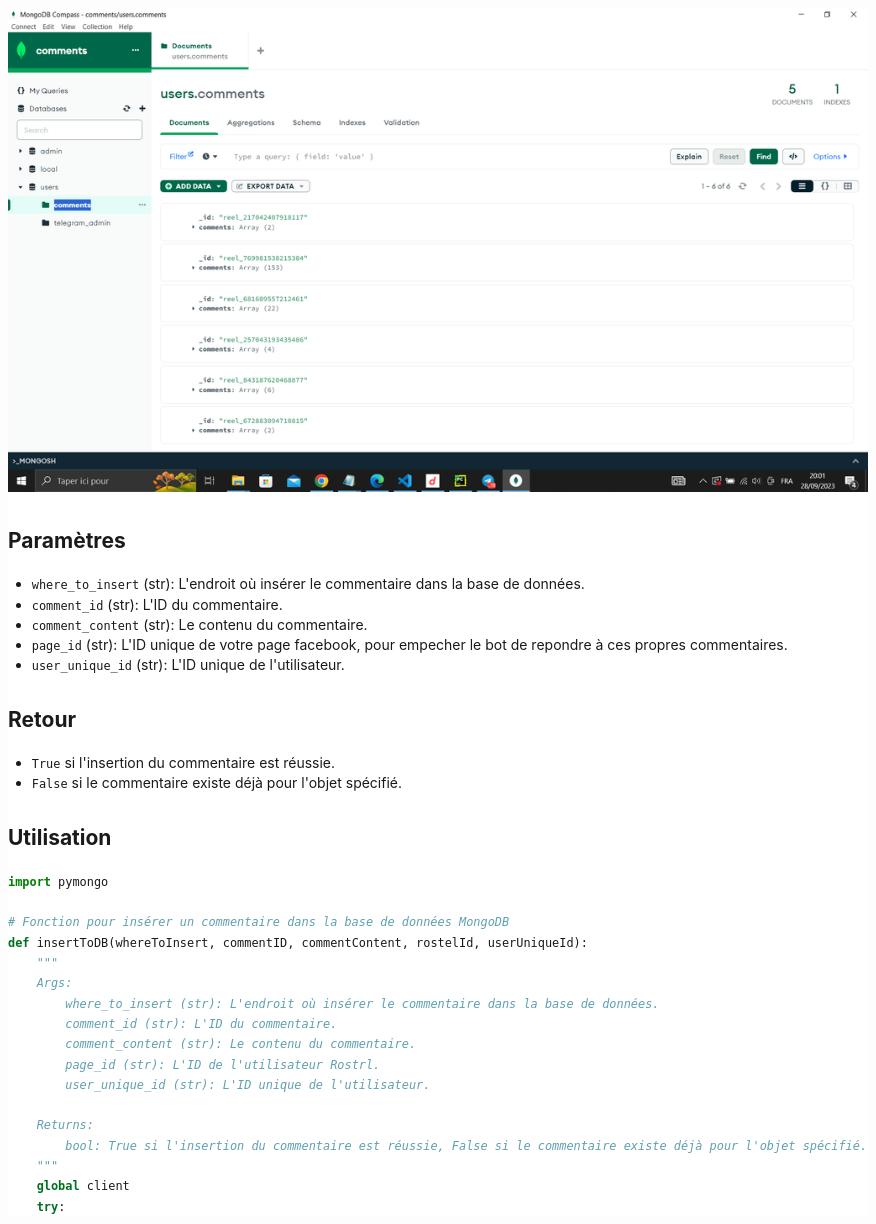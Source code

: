 ![Appercu de la base de données"](appercu2.png)

## Paramètres

- `where_to_insert` (str): L'endroit où insérer le commentaire dans la base de données.
- `comment_id` (str): L'ID du commentaire.
- `comment_content` (str): Le contenu du commentaire.
- `page_id` (str): L'ID unique de votre page facebook, pour empecher le bot de repondre à ces propres commentaires.
- `user_unique_id` (str): L'ID unique de l'utilisateur.

## Retour

- `True` si l'insertion du commentaire est réussie.
- `False` si le commentaire existe déjà pour l'objet spécifié.

## Utilisation

```python
import pymongo

# Fonction pour insérer un commentaire dans la base de données MongoDB
def insertToDB(whereToInsert, commentID, commentContent, rostelId, userUniqueId):
    """
    Args:
        where_to_insert (str): L'endroit où insérer le commentaire dans la base de données.
        comment_id (str): L'ID du commentaire.
        comment_content (str): Le contenu du commentaire.
        page_id (str): L'ID de l'utilisateur Rostrl.
        user_unique_id (str): L'ID unique de l'utilisateur.

    Returns:
        bool: True si l'insertion du commentaire est réussie, False si le commentaire existe déjà pour l'objet spécifié.
    """
    global client
    try:

```